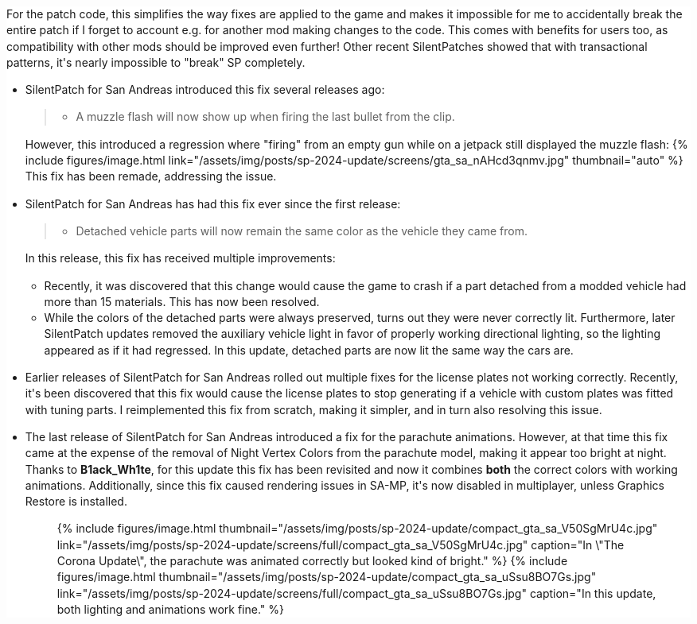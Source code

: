   For the patch code, this simplifies the way fixes are applied to the game and makes it impossible
  for me to accidentally break the entire patch if I forget to account e.g. for another mod making changes to the code.
  This comes with benefits for users too, as compatibility with other mods should be improved even further!
  Other recent SilentPatches showed that with transactional patterns, it's nearly impossible to "break" SP completely.

* SilentPatch for San Andreas introduced this fix several releases ago:
  > * A muzzle flash will now show up when firing the last bullet from the clip.

  However, this introduced a regression where "firing" from an empty gun while on a jetpack still displayed the muzzle flash:
  {% include figures/image.html link="/assets/img/posts/sp-2024-update/screens/gta_sa_nAHcd3qnmv.jpg" thumbnail="auto" %}
  This fix has been remade, addressing the issue.

* SilentPatch for San Andreas has had this fix ever since the first release:
  > * Detached vehicle parts will now remain the same color as the vehicle they came from.

  In this release, this fix has received multiple improvements:
  * Recently, it was discovered that this change would cause the game to crash if a part detached from a modded vehicle
    had more than 15 materials. This has now been resolved.
  * While the colors of the detached parts were always preserved, turns out they were never correctly lit. Furthermore,
    later SilentPatch updates removed the auxiliary vehicle light in favor of properly working directional lighting,
    so the lighting appeared as if it had regressed. In this update, detached parts are now lit the same way the cars are.

* Earlier releases of SilentPatch for San Andreas rolled out multiple fixes for the license plates not working correctly.
  Recently, it's been discovered that this fix would cause the license plates to stop generating if a vehicle with custom plates was fitted with tuning parts.
  I reimplemented this fix from scratch, making it simpler, and in turn also resolving this issue.

* The last release of SilentPatch for San Andreas introduced a fix for the parachute animations. However, at that time this fix came at the expense
  of the removal of Night Vertex Colors from the parachute model, making it appear too bright at night. Thanks to **B1ack_Wh1te**, for this update this
  fix has been revisited and now it combines **both** the correct colors with working animations. Additionally, since this fix caused rendering issues
  in SA-MP, it's now disabled in multiplayer, unless Graphics Restore is installed.
  <figure class="media-container small">
  {% include figures/image.html thumbnail="/assets/img/posts/sp-2024-update/compact_gta_sa_V50SgMrU4c.jpg" link="/assets/img/posts/sp-2024-update/screens/full/compact_gta_sa_V50SgMrU4c.jpg"
        caption="In \"The Corona Update\", the parachute was animated correctly but looked kind of bright." %}
  {% include figures/image.html thumbnail="/assets/img/posts/sp-2024-update/compact_gta_sa_uSsu8BO7Gs.jpg" link="/assets/img/posts/sp-2024-update/screens/full/compact_gta_sa_uSsu8BO7Gs.jpg"
        caption="In this update, both lighting and animations work fine." %}
  </figure>
